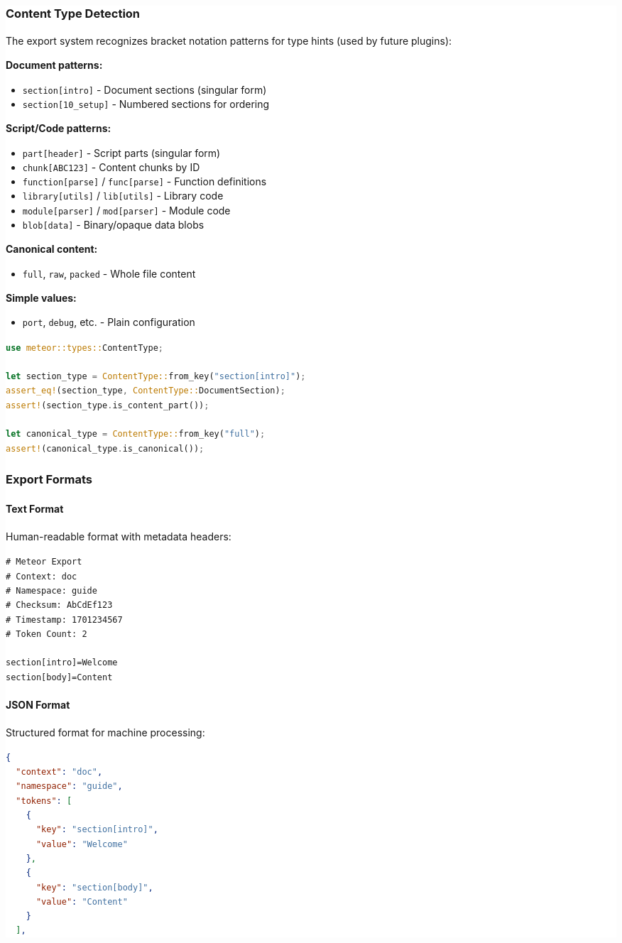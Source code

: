 ### Content Type Detection

The export system recognizes bracket notation patterns for type hints (used by future plugins):

**Document patterns:**
- `section[intro]` - Document sections (singular form)
- `section[10_setup]` - Numbered sections for ordering

**Script/Code patterns:**
- `part[header]` - Script parts (singular form)
- `chunk[ABC123]` - Content chunks by ID
- `function[parse]` / `func[parse]` - Function definitions
- `library[utils]` / `lib[utils]` - Library code
- `module[parser]` / `mod[parser]` - Module code
- `blob[data]` - Binary/opaque data blobs

**Canonical content:**
- `full`, `raw`, `packed` - Whole file content

**Simple values:**
- `port`, `debug`, etc. - Plain configuration

```rust
use meteor::types::ContentType;

let section_type = ContentType::from_key("section[intro]");
assert_eq!(section_type, ContentType::DocumentSection);
assert!(section_type.is_content_part());

let canonical_type = ContentType::from_key("full");
assert!(canonical_type.is_canonical());
```

### Export Formats

#### Text Format
Human-readable format with metadata headers:

```text
# Meteor Export
# Context: doc
# Namespace: guide
# Checksum: AbCdEf123
# Timestamp: 1701234567
# Token Count: 2

section[intro]=Welcome
section[body]=Content
```

#### JSON Format
Structured format for machine processing:

```json
{
  "context": "doc",
  "namespace": "guide",
  "tokens": [
    {
      "key": "section[intro]",
      "value": "Welcome"
    },
    {
      "key": "section[body]",
      "value": "Content"
    }
  ],
```